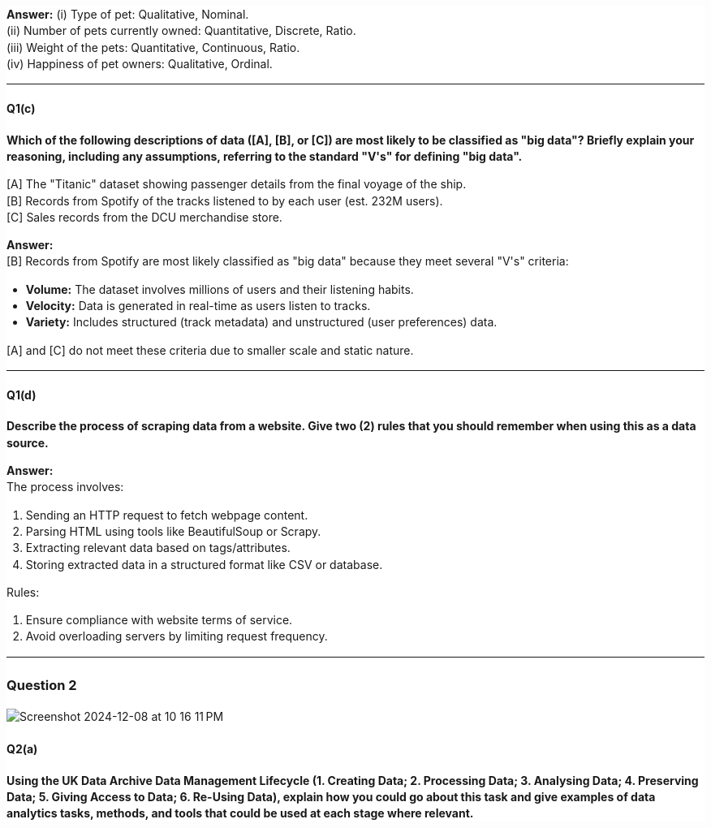 **Answer:**
(i) Type of pet: Qualitative, Nominal.  
(ii) Number of pets currently owned: Quantitative, Discrete, Ratio.  
(iii) Weight of the pets: Quantitative, Continuous, Ratio.  
(iv) Happiness of pet owners: Qualitative, Ordinal.

---

#### Q1(c)
**Which of the following descriptions of data ([A], [B], or [C]) are most likely to be classified as "big data"? Briefly explain your reasoning, including any assumptions, referring to the standard "V's" for defining "big data".**

[A] The "Titanic" dataset showing passenger details from the final voyage of the ship.  
[B] Records from Spotify of the tracks listened to by each user (est. 232M users).  
[C] Sales records from the DCU merchandise store.

**Answer:**  
[B] Records from Spotify are most likely classified as "big data" because they meet several "V's" criteria:
- **Volume:** The dataset involves millions of users and their listening habits.
- **Velocity:** Data is generated in real-time as users listen to tracks.
- **Variety:** Includes structured (track metadata) and unstructured (user preferences) data.

[A] and [C] do not meet these criteria due to smaller scale and static nature.

---

#### Q1(d)
**Describe the process of scraping data from a website. Give two (2) rules that you should remember when using this as a data source.**

**Answer:**  
The process involves:
1. Sending an HTTP request to fetch webpage content.
2. Parsing HTML using tools like BeautifulSoup or Scrapy.
3. Extracting relevant data based on tags/attributes.
4. Storing extracted data in a structured format like CSV or database.

Rules:
1. Ensure compliance with website terms of service.
2. Avoid overloading servers by limiting request frequency.

---

### **Question 2**

<img width="1470" alt="Screenshot 2024-12-08 at 10 16 11 PM" src="https://github.com/user-attachments/assets/04db228c-3738-4368-b97e-916b5e9d5b8a">

#### Q2(a)
**Using the UK Data Archive Data Management Lifecycle (1. Creating Data; 2. Processing Data; 3. Analysing Data; 4. Preserving Data; 5. Giving Access to Data; 6. Re-Using Data), explain how you could go about this task and give examples of data analytics tasks, methods, and tools that could be used at each stage where relevant.**
